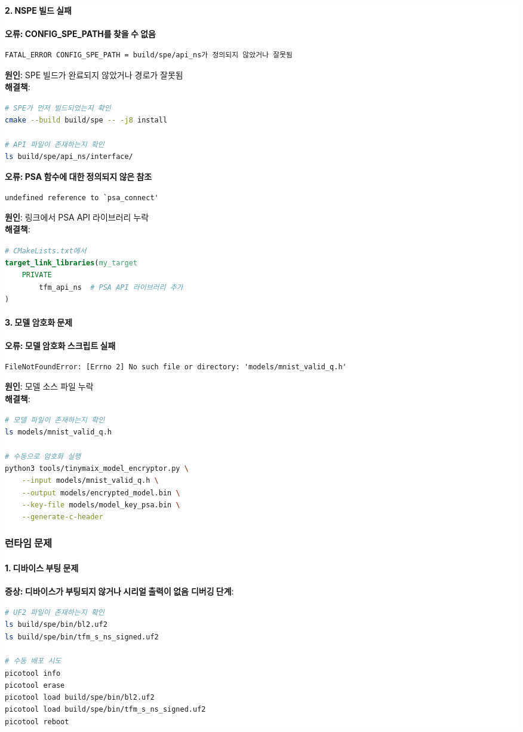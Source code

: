 #### 2. NSPE 빌드 실패

**오류: CONFIG_SPE_PATH를 찾을 수 없음**
```
FATAL_ERROR CONFIG_SPE_PATH = build/spe/api_ns가 정의되지 않았거나 잘못됨
```
**원인**: SPE 빌드가 완료되지 않았거나 경로가 잘못됨  
**해결책**:
```bash
# SPE가 먼저 빌드되었는지 확인
cmake --build build/spe -- -j8 install

# API 파일이 존재하는지 확인
ls build/spe/api_ns/interface/
```

**오류: PSA 함수에 대한 정의되지 않은 참조**
```
undefined reference to `psa_connect'
```
**원인**: 링크에서 PSA API 라이브러리 누락  
**해결책**:
```cmake
# CMakeLists.txt에서
target_link_libraries(my_target
    PRIVATE
        tfm_api_ns  # PSA API 라이브러리 추가
)
```

#### 3. 모델 암호화 문제

**오류: 모델 암호화 스크립트 실패**
```
FileNotFoundError: [Errno 2] No such file or directory: 'models/mnist_valid_q.h'
```
**원인**: 모델 소스 파일 누락  
**해결책**:
```bash
# 모델 파일이 존재하는지 확인
ls models/mnist_valid_q.h

# 수동으로 암호화 실행
python3 tools/tinymaix_model_encryptor.py \
    --input models/mnist_valid_q.h \
    --output models/encrypted_model.bin \
    --key-file models/model_key_psa.bin \
    --generate-c-header
```

### 런타임 문제

#### 1. 디바이스 부팅 문제

**증상: 디바이스가 부팅되지 않거나 시리얼 출력이 없음**
**디버깅 단계**:
```bash
# UF2 파일이 존재하는지 확인
ls build/spe/bin/bl2.uf2
ls build/spe/bin/tfm_s_ns_signed.uf2

# 수동 배포 시도
picotool info
picotool erase
picotool load build/spe/bin/bl2.uf2
picotool load build/spe/bin/tfm_s_ns_signed.uf2
picotool reboot
```